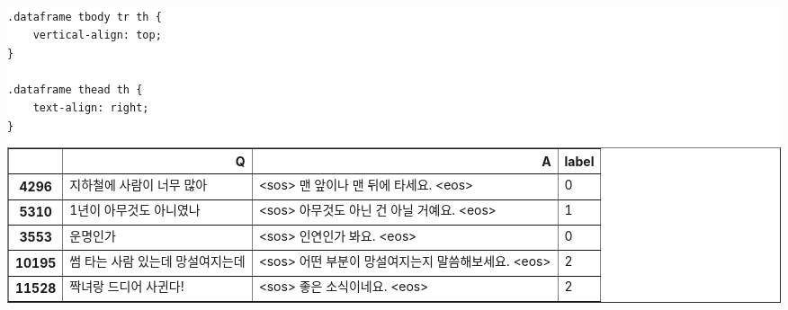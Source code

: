     .dataframe tbody tr th {
        vertical-align: top;
    }

    .dataframe thead th {
        text-align: right;
    }
</style>
<table border="1" class="dataframe">
  <thead>
    <tr style="text-align: right;">
      <th></th>
      <th>Q</th>
      <th>A</th>
      <th>label</th>
    </tr>
  </thead>
  <tbody>
    <tr>
      <th>4296</th>
      <td>지하철에 사람이 너무 많아</td>
      <td>&lt;sos&gt; 맨 앞이나 맨 뒤에 타세요. &lt;eos&gt;</td>
      <td>0</td>
    </tr>
    <tr>
      <th>5310</th>
      <td>1년이 아무것도 아니였나</td>
      <td>&lt;sos&gt; 아무것도 아닌 건 아닐 거예요. &lt;eos&gt;</td>
      <td>1</td>
    </tr>
    <tr>
      <th>3553</th>
      <td>운명인가</td>
      <td>&lt;sos&gt; 인연인가 봐요. &lt;eos&gt;</td>
      <td>0</td>
    </tr>
    <tr>
      <th>10195</th>
      <td>썸 타는 사람 있는데 망설여지는데</td>
      <td>&lt;sos&gt; 어떤 부분이 망설여지는지 말씀해보세요. &lt;eos&gt;</td>
      <td>2</td>
    </tr>
    <tr>
      <th>11528</th>
      <td>짝녀랑 드디어 사귄다!</td>
      <td>&lt;sos&gt; 좋은 소식이네요. &lt;eos&gt;</td>
      <td>2</td>
    </tr>
  </tbody>
</table>
</div>

